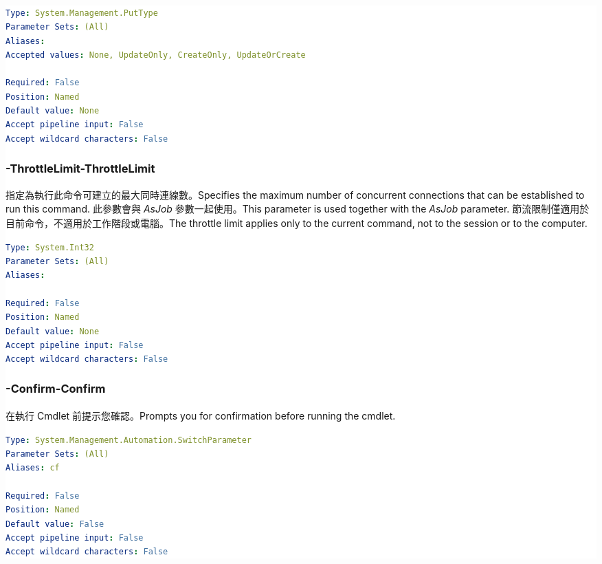```yaml
Type: System.Management.PutType
Parameter Sets: (All)
Aliases:
Accepted values: None, UpdateOnly, CreateOnly, UpdateOrCreate

Required: False
Position: Named
Default value: None
Accept pipeline input: False
Accept wildcard characters: False
```

### <span data-ttu-id="a571c-225">-ThrottleLimit</span><span class="sxs-lookup"><span data-stu-id="a571c-225">-ThrottleLimit</span></span>
<span data-ttu-id="a571c-226">指定為執行此命令可建立的最大同時連線數。</span><span class="sxs-lookup"><span data-stu-id="a571c-226">Specifies the maximum number of concurrent connections that can be established to run this command.</span></span>
<span data-ttu-id="a571c-227">此參數會與 *AsJob* 參數一起使用。</span><span class="sxs-lookup"><span data-stu-id="a571c-227">This parameter is used together with the *AsJob* parameter.</span></span>
<span data-ttu-id="a571c-228">節流限制僅適用於目前命令，不適用於工作階段或電腦。</span><span class="sxs-lookup"><span data-stu-id="a571c-228">The throttle limit applies only to the current command, not to the session or to the computer.</span></span>

```yaml
Type: System.Int32
Parameter Sets: (All)
Aliases:

Required: False
Position: Named
Default value: None
Accept pipeline input: False
Accept wildcard characters: False
```

### <span data-ttu-id="a571c-229">-Confirm</span><span class="sxs-lookup"><span data-stu-id="a571c-229">-Confirm</span></span>
<span data-ttu-id="a571c-230">在執行 Cmdlet 前提示您確認。</span><span class="sxs-lookup"><span data-stu-id="a571c-230">Prompts you for confirmation before running the cmdlet.</span></span>

```yaml
Type: System.Management.Automation.SwitchParameter
Parameter Sets: (All)
Aliases: cf

Required: False
Position: Named
Default value: False
Accept pipeline input: False
Accept wildcard characters: False
```
